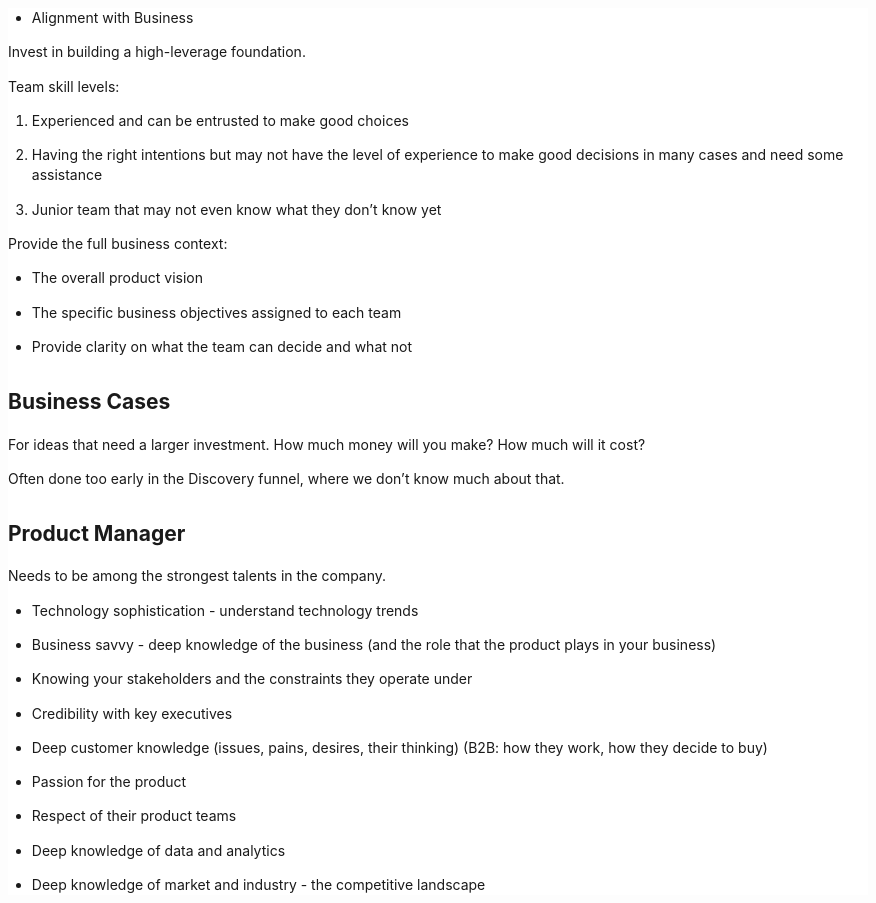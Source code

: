 -   Alignment with Business
    

  

Invest in building a high-leverage foundation.

  

Team skill levels:

1.  Experienced and can be entrusted to make good choices
    
2.  Having the right intentions but may not have the level of experience to make good decisions in many cases and need some assistance
    
3.  Junior team that may not even know what they don’t know yet
    

  

Provide the full business context:

-   The overall product vision
    
-   The specific business objectives assigned to each team 
    
-   Provide clarity on what the team can decide and what not
    

  

## Business Cases

For ideas that need a larger investment. How much money will you make? How much will it cost? 

Often done too early in the Discovery funnel, where we don’t know much about that.

  

## Product Manager

Needs to be among the strongest talents in the company.

-   Technology sophistication - understand technology trends
    
-   Business savvy - deep knowledge of the business (and the role that the product plays in your business)
    

-   Knowing your stakeholders and the constraints they operate under
    

-   Credibility with key executives
    
-   Deep customer knowledge (issues, pains, desires, their thinking) (B2B: how they work, how they decide to buy)
    
-   Passion for the product
    
-   Respect of their product teams
    
-   Deep knowledge of data and analytics
    
-   Deep knowledge of market and industry - the competitive landscape
    